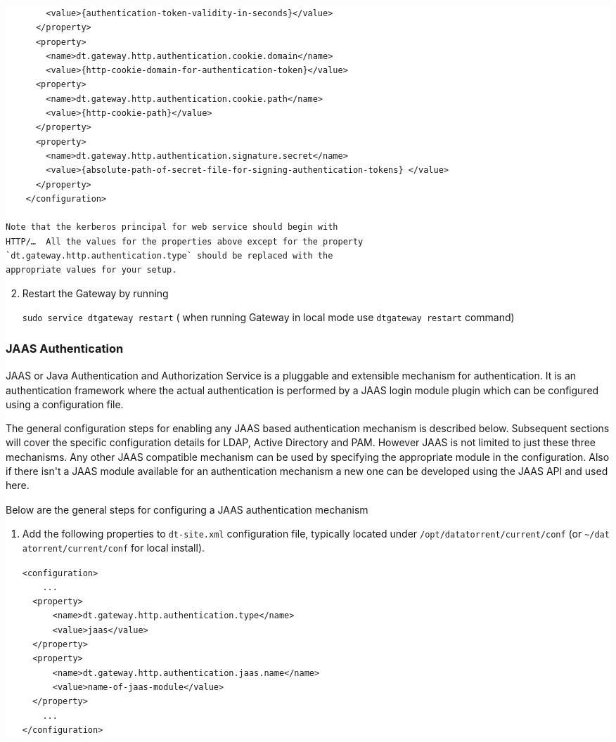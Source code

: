             <value>{authentication-token-validity-in-seconds}</value>
          </property>
          <property>
            <name>dt.gateway.http.authentication.cookie.domain</name>
            <value>{http-cookie-domain-for-authentication-token}</value>
          <property>
            <name>dt.gateway.http.authentication.cookie.path</name>
            <value>{http-cookie-path}</value>
          </property>
          <property>
            <name>dt.gateway.http.authentication.signature.secret</name>
            <value>{absolute-path-of-secret-file-for-signing-authentication-tokens} </value>
          </property>
        </configuration>

	Note that the kerberos principal for web service should begin with
	HTTP/…  All the values for the properties above except for the property
	`dt.gateway.http.authentication.type` should be replaced with the
	appropriate values for your setup.

2.  Restart the Gateway by running

	```sudo service dtgateway restart```
	( when running Gateway in local mode use  `dtgateway restart` command)

### JAAS Authentication

JAAS or Java Authentication and Authorization Service is a pluggable
and extensible mechanism for authentication. It is an authentication framework
where the actual authentication is performed by a JAAS login module plugin which can be configured using a configuration file. 

The general configuration steps for enabling any JAAS based authentication mechanism is described below. Subsequent sections will cover the specific configuration details for LDAP, Active Directory and PAM. However JAAS is not limited to just these three mechanisms. Any other JAAS compatible mechanism can be used by specifying the appropriate module in the configuration. Also if there isn't a JAAS module available for an authentication mechanism a new one can be developed using the JAAS API and used here.

Below are the general steps for configuring a JAAS authentication mechanism

1.  Add the following properties to `dt-site.xml` configuration file, typically located under `/opt/datatorrent/current/conf` (or `~/datatorrent/current/conf` for local install).

        <configuration>
        	...
          <property>
              <name>dt.gateway.http.authentication.type</name>
              <value>jaas</value>
          </property>
          <property>
              <name>dt.gateway.http.authentication.jaas.name</name>
              <value>name-of-jaas-module</value>
          </property>
        	...
        </configuration>
